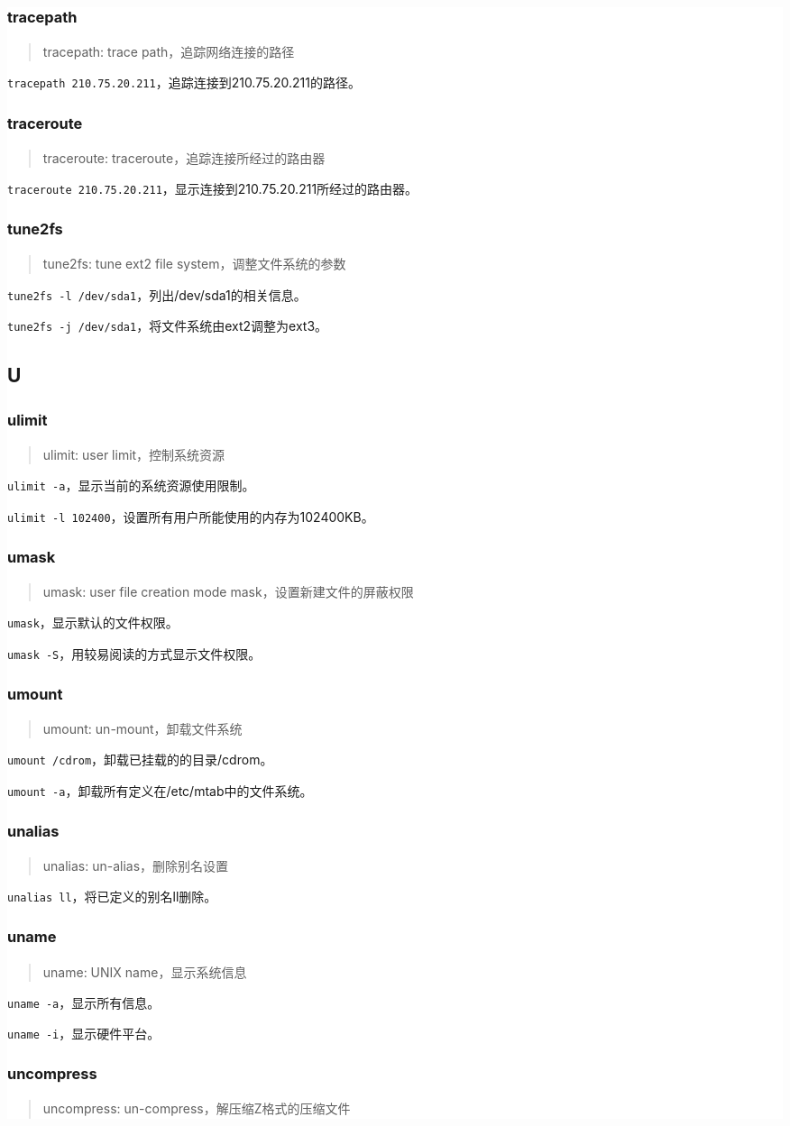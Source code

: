 ### tracepath
> tracepath: trace path，追踪网络连接的路径

`tracepath 210.75.20.211`，追踪连接到210.75.20.211的路径。

### traceroute
> traceroute: traceroute，追踪连接所经过的路由器

`traceroute 210.75.20.211`，显示连接到210.75.20.211所经过的路由器。

### tune2fs
> tune2fs: tune ext2 file system，调整文件系统的参数

`tune2fs -l /dev/sda1`，列出/dev/sda1的相关信息。

`tune2fs -j /dev/sda1`，将文件系统由ext2调整为ext3。

## U
### ulimit
> ulimit: user limit，控制系统资源

`ulimit -a`，显示当前的系统资源使用限制。

`ulimit -l 102400`，设置所有用户所能使用的内存为102400KB。

### umask
> umask: user file creation mode mask，设置新建文件的屏蔽权限

`umask`，显示默认的文件权限。

`umask -S`，用较易阅读的方式显示文件权限。

### umount
> umount: un-mount，卸载文件系统

`umount /cdrom`，卸载已挂载的的目录/cdrom。

`umount -a`，卸载所有定义在/etc/mtab中的文件系统。

### unalias
> unalias: un-alias，删除别名设置

`unalias ll`，将已定义的别名ll删除。

### uname
> uname: UNIX name，显示系统信息

`uname -a`，显示所有信息。

`uname -i`，显示硬件平台。

### uncompress
> uncompress: un-compress，解压缩Z格式的压缩文件
